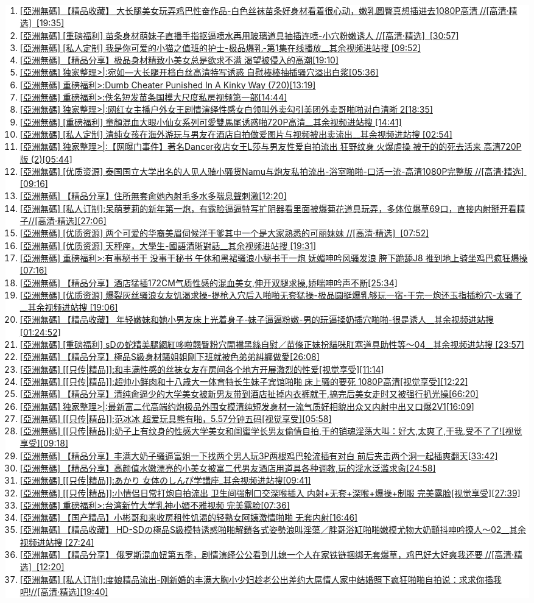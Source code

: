 1. [ [亞洲無碼] 【精品收藏】 大长腿美女玩弄鸡巴性奋作品-白色丝袜苗条好身材看着很心动，嫩乳圆臀真想插进去1080P高清 //[高清·精选]&nbsp; [19:35] ]( https://baiduyunkan.com/embed/213225f4a1e0caa09387e0069f0863563fde2?id=2385)
1. [ [亞洲無碼] [重磅福利] 苗条身材萌妹子直播手指抠逼喷水再用玻璃道具抽插连喷-小穴粉嫩诱人 //[高清·精选]&nbsp; [30:57] ]( https://baiduyunkan.com/embed/213220059327cecb07f8ab4cd731b64271807?id=5844)
1. [ [亞洲無碼] [私人定制] 我是你可爱的小猫之值班的护士-极品爆乳-第1集在线播放__其余视频进站搜 [09:52] ]( https://baiduyunkan.com/embed/21322d12471a775b6d4038de0283483c2facb?id=3231)
1. [ [亞洲無碼] 【精品分享】极品身材精致小美女总是欲求不满 渴望被侵入的高潮[19:10] ]( https://www.888dav.com/vod/174633/)
1. [ [亞洲無碼] 独家整理&gt;|:宛如—大长腿开档白丝高清特写诱惑 自慰棒棒抽插骚穴溢出白浆[05:36] ]( https://ppx237.com/embed/5611)
1. [ [亞洲無碼] 重磅福利&gt;:Dumb Cheater Punished In A Kinky Way (720)[13:19] ]( https://jjd12.xyz/embed/15433)
1. [ [亞洲無碼] 重磅福利&gt;:佚名短发苗条国模大尺度私房视频第一部[14:44] ]( https://hctv23.xyz/embed/13273)
1. [ [亞洲無碼] 独家整理&gt;|:网红女主播户外女王剧情演绎性感女白领叫外卖勾引美团外卖哥啪啪对白清晰 2[18:35] ]( https://ppx237.com/embed/49761)
1. [ [亞洲無碼] [重磅福利] 童顏混血大眼小仙女系列可愛雙馬尾诱惑啪720P高清__其余视频进站搜 [14:41] ]( https://baiduyunkan.com/embed/21322b83be87d9d223ff1f0e097a601bb7478?id=5249)
1. [ [亞洲無碼] [私人定制] 清纯女孩在海外游玩与男友在酒店自拍做爱图片与视频被出卖流出__其余视频进站搜 [02:54] ]( https://baiduyunkan.com/embed/213221638148a7b62ad6086ee9ce07b369b07?id=4620)
1. [ [亞洲無碼] 独家整理&gt;|:【网曝门事件】著名Dancer夜店女王L莎与男友性爱自拍流出 狂野纹身 火爆虐操 被干的的死去活来 高清720P版 (2)[05:44] ]( https://ppx237.com/embed/31542)
1. [ [亞洲無碼] [优质资源] 泰国国立大学出名的人见人骑小骚货Namu与炮友私拍流出-浴室啪啪-口活一流-高清1080P完整版 //[高清·精选]&nbsp; [09:16] ]( https://baiduyunkan.com/embed/2132269ab22b3e53144793c1ec62980c03282?id=4521)
1. [ [亞洲無碼] 【精品分享】住所無套肏她內射毛多水多喘息聲刺激[12:20] ]( https://oose028.com/play/video.php?id=55)
1. [ [亞洲無碼] [私人订制]:呆萌萝莉的新年第一炮，有露脸逼逼特写扩阴器看里面被爆菊花道具玩弄，多体位爆草69口，直接内射掰开看精子//[高清·精选][27:06] ]( https://yuese119.com/embed/16436)
1. [ [亞洲無碼] [优质资源] 两个可爱的华裔美眉伺候洋干爹其中一个是大家熟悉的可丽妹妹 //[高清·精选]&nbsp; [07:52] ]( https://baiduyunkan.com/embed/21322fc37a958435910282557cf69ec60d8df?id=1459)
1. [ [亞洲無碼] [优质资源] 天秤座，大學生-國語清晰對話__其余视频进站搜 [19:31] ]( https://baiduyunkan.com/embed/213227899c6f022d6b5584d28f2f89d5c3dbb?id=2423)
1. [ [亞洲無碼] 重磅福利&gt;:有事秘书干 没事干秘书 午休和黑裙骚浪小秘书干一炮 妩媚呻吟风骚发浪 胯下跪舔J8 推到地上骑坐鸡巴疯狂爆操[07:16] ]( https://hctv23.xyz/embed/583)
1. [ [亞洲無碼] 【精品分享】酒店猛插172CM气质性感的混血美女,伸开双腿求操,娇喘呻吟声不断[25:34] ]( https://oose028.com/play/video.php?id=18)
1. [ [亞洲無碼] [优质资源] 爆裂灰丝骚浪女友饥渴求操-提枪入穴后入啪啪无套猛操-极品圆挺爆乳够玩一宿-干完一炮还玉指插粉穴-太骚了__其余视频进站搜 [19:06] ]( https://baiduyunkan.com/embed/21322d1d8bfa9f4bb3f6575dea15b8a48e020?id=4778)
1. [ [亞洲無碼] 【精品收藏】 年轻嫩妹和她小男友床上光着身子-妹子逼逼粉嫩-男的玩逼揉奶插穴啪啪-很是诱人__其余视频进站搜 [01:24:52] ]( https://baiduyunkan.com/embed/2132263a7fb630ca54ad2f15d53cdacd9ac51?id=2949)
1. [ [亞洲無碼] [重磅福利] sDの蛇精美腿網紅哆啦翹臀粉穴開襠黑絲自慰／苗條正妹扮貓咪肛塞道具助性等～04__其余视频进站搜 [23:57] ]( https://baiduyunkan.com/embed/2132264b9fd71f87d7a9f886a56a23ad77ef4?id=1171)
1. [ [亞洲無碼] 【精品分享】極品S級身材騷姐姐剛下班就被色弟弟糾纏做愛[26:08] ]( https://oose028.com/play/video.php?id=56)
1. [ [亞洲無碼] [[只传|精品]]:和丰满性感的丝袜女友在房间各个地方开展激烈的性爱[视觉享受][11:14] ]( https://yaoshe142.com/embed/9761)
1. [ [亞洲無碼] [[只传|精品]]:超帅小鲜肉和十八歳大一体育特长生妹子宾馆啪啪 床上骚的要死 1080P高清[视觉享受][12:22] ]( https://yaoshe142.com/embed/24453)
1. [ [亞洲無碼] 【精品分享】清纯肏逼少的大学美女被新男友带到酒店扯掉内衣裤就干,搞完后美女走时又被强行扒光操[66:20] ]( https://oose031.com/play/video.php?id=28)
1. [ [亞洲無碼] 独家整理&gt;|:最新富二代高端约炮极品外围女模清纯短发身材一流气质好相貌出众又内射中出又口爆2V1[16:09] ]( https://ppx237.com/embed/38187)
1. [ [亞洲無碼] [[只传|精品]]:范冰冰 超爱玩具熊有啪，5.57分钟五码[视觉享受][05:58] ]( https://yaoshe142.com/embed/53811)
1. [ [亞洲無碼] [[只传|精品]]:奶子上有纹身的性感大学美女和闺蜜学长男友偷情自拍,干的销魂淫荡大叫：好大,太爽了,干我,受不了了![视觉享受][09:18] ]( https://jjdong33.com/embed/8882)
1. [ [亞洲無碼] 【精品分享】丰满大奶子骚逼富姐一下找两个男人玩3P两根鸡巴轮流插有对白 前后夹击两个洞一起插爽翻天[33:42] ]( https://oose031.com/play/video.php?id=30)
1. [ [亞洲無碼] 【精品分享】高颜值水嫩漂亮的小美女被富二代男友酒店用道具各种调教,玩的淫水泛滥求肏[24:58] ]( https://oose031.com/play/video.php?id=25)
1. [ [亞洲無碼] [[只传|精品]]:あかり 女体のしんぴ学講座_其余视频进站搜[09:41] ]( https://yaoshe142.com/embed/35601)
1. [ [亞洲無碼] [[只传|精品]]:小情侣日常打炮自拍流出 卫生间强制口交深喉插入 内射+无套+深喉+爆操+制服 完美露脸[视觉享受][27:39] ]( https://jjdong33.com/embed/5577)
1. [ [亞洲無碼] 重磅福利&gt;:台湾新竹大学乳神小婿不雅视频 完美露脸[07:36] ]( https://hctv23.xyz/embed/23319)
1. [ [亞洲無碼] 【国产精品】小彬哥和来收房租性饥渴的轻熟女阿姨激情啪啪 无套内射[16:46] ]( https://www.888dav.com/vod/174771/)
1. [ [亞洲無碼] 【精品收藏】 HD-SDの極品S級模特诱惑啪啪解鎖各式姿勢浪叫淫蕩／胖哥浴缸啪啪嫩模尤物大奶顫抖呻吟撩人～02__其余视频进站搜 [27:24] ]( https://baiduyunkan.com/embed/21322f5511da3fd77448d71f87f41f2dc318a?id=1096)
1. [ [亞洲無碼] 【精品分享】 俄罗斯混血妞第五季，剧情演绎公公看到儿媳一个人在家铁链捆绑无套爆草，鸡巴好大好爽我还要 //[高清·精选]&nbsp; [12:20] ]( https://baiduyunkan.com/embed/21322de6b3b44c3f5f62e24c2a1416f39bc49?id=1641)
1. [ [亞洲無碼] [私人订制]:度娘精品流出-刚新婚的丰满大胸小少妇趁老公出差约大屌情人家中结婚照下疯狂啪啪自拍说：求求你插我吧!//[高清·精选][19:40] ]( https://yuese119.com/embed/15842)